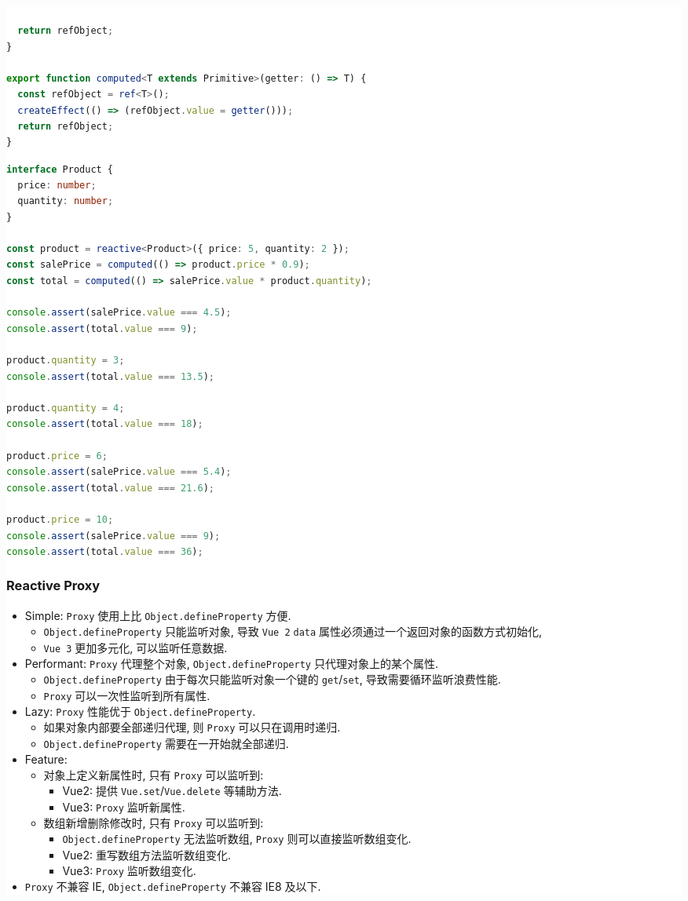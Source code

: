 ```ts

  return refObject;
}

export function computed<T extends Primitive>(getter: () => T) {
  const refObject = ref<T>();
  createEffect(() => (refObject.value = getter()));
  return refObject;
}
```

```ts
interface Product {
  price: number;
  quantity: number;
}

const product = reactive<Product>({ price: 5, quantity: 2 });
const salePrice = computed(() => product.price * 0.9);
const total = computed(() => salePrice.value * product.quantity);

console.assert(salePrice.value === 4.5);
console.assert(total.value === 9);

product.quantity = 3;
console.assert(total.value === 13.5);

product.quantity = 4;
console.assert(total.value === 18);

product.price = 6;
console.assert(salePrice.value === 5.4);
console.assert(total.value === 21.6);

product.price = 10;
console.assert(salePrice.value === 9);
console.assert(total.value === 36);
```

### Reactive Proxy

- Simple: `Proxy` 使用上比 `Object.defineProperty` 方便.
  - `Object.defineProperty` 只能监听对象, 导致 `Vue 2` `data` 属性必须通过一个返回对象的函数方式初始化,
  - `Vue 3` 更加多元化, 可以监听任意数据.
- Performant: `Proxy` 代理整个对象, `Object.defineProperty` 只代理对象上的某个属性.
  - `Object.defineProperty` 由于每次只能监听对象一个键的 `get`/`set`, 导致需要循环监听浪费性能.
  - `Proxy` 可以一次性监听到所有属性.
- Lazy: `Proxy` 性能优于 `Object.defineProperty`.
  - 如果对象内部要全部递归代理, 则 `Proxy` 可以只在调用时递归.
  - `Object.defineProperty` 需要在一开始就全部递归.
- Feature:
  - 对象上定义新属性时, 只有 `Proxy` 可以监听到:
    - Vue2: 提供 `Vue.set`/`Vue.delete` 等辅助方法.
    - Vue3: `Proxy` 监听新属性.
  - 数组新增删除修改时, 只有 `Proxy` 可以监听到:
    - `Object.defineProperty` 无法监听数组, `Proxy` 则可以直接监听数组变化.
    - Vue2: 重写数组方法监听数组变化.
    - Vue3: `Proxy` 监听数组变化.
- `Proxy` 不兼容 IE, `Object.defineProperty` 不兼容 IE8 及以下.

